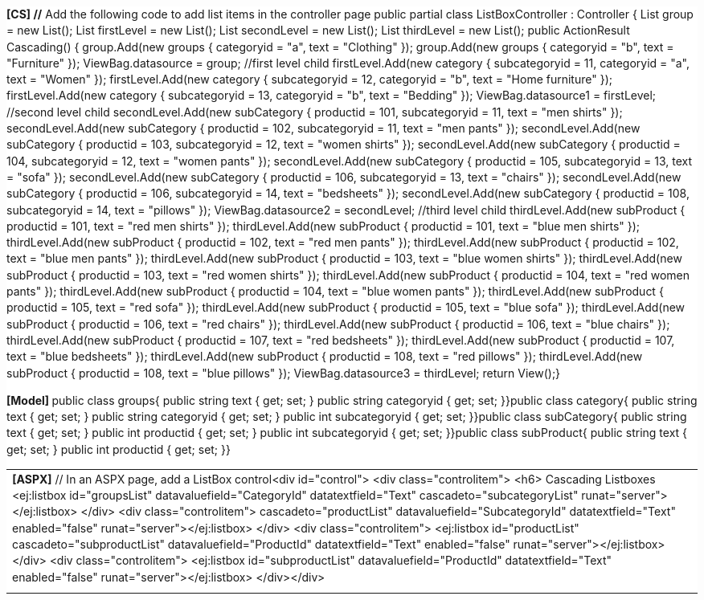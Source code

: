 <b>[CS] </b><b>//</b> Add the following code to add list items in the controller page  public partial class ListBoxController : Controller    {        List<groups> group = new List<groups>();        List<category> firstLevel = new List<category>();        List<subCategory> secondLevel = new List<subCategory>();        List<subProduct> thirdLevel = new List<subProduct>();        public ActionResult Cascading()        {            group.Add(new groups { categoryid = "a", text = "Clothing" });            group.Add(new groups { categoryid = "b", text = "Furniture" });            ViewBag.datasource = group;            //first level child            firstLevel.Add(new category { subcategoryid = 11, categoryid = "a", text = "Women" });            firstLevel.Add(new category { subcategoryid = 12, categoryid = "b", text = "Home furniture" });            firstLevel.Add(new category { subcategoryid = 13, categoryid = "b", text = "Bedding" });            ViewBag.datasource1 = firstLevel;            //second level child            secondLevel.Add(new subCategory { productid = 101, subcategoryid = 11, text = "men shirts" });            secondLevel.Add(new subCategory { productid = 102, subcategoryid = 11, text = "men pants" });            secondLevel.Add(new subCategory { productid = 103, subcategoryid = 12, text = "women shirts" });            secondLevel.Add(new subCategory { productid = 104, subcategoryid = 12, text = "women pants" });            secondLevel.Add(new subCategory { productid = 105, subcategoryid = 13, text = "sofa" });            secondLevel.Add(new subCategory { productid = 106, subcategoryid = 13, text = "chairs" });            secondLevel.Add(new subCategory { productid = 106, subcategoryid = 14, text = "bedsheets" });            secondLevel.Add(new subCategory { productid = 108, subcategoryid = 14, text = "pillows" });            ViewBag.datasource2 = secondLevel;            //third level child            thirdLevel.Add(new subProduct { productid = 101, text = "red men shirts" });            thirdLevel.Add(new subProduct { productid = 101, text = "blue men shirts" });            thirdLevel.Add(new subProduct { productid = 102, text = "red men pants" });            thirdLevel.Add(new subProduct { productid = 102, text = "blue men pants" });            thirdLevel.Add(new subProduct { productid = 103, text = "blue women shirts" });            thirdLevel.Add(new subProduct { productid = 103, text = "red women shirts" });            thirdLevel.Add(new subProduct { productid = 104, text = "red women pants" });            thirdLevel.Add(new subProduct { productid = 104, text = "blue women pants" });            thirdLevel.Add(new subProduct { productid = 105, text = "red sofa" });            thirdLevel.Add(new subProduct { productid = 105, text = "blue sofa" });            thirdLevel.Add(new subProduct { productid = 106, text = "red chairs" });            thirdLevel.Add(new subProduct { productid = 106, text = "blue chairs" });            thirdLevel.Add(new subProduct { productid = 107, text = "red bedsheets" });            thirdLevel.Add(new subProduct { productid = 107, text = "blue bedsheets" });            thirdLevel.Add(new subProduct { productid = 108, text = "red pillows" });            thirdLevel.Add(new subProduct { productid = 108, text = "blue pillows" });            ViewBag.datasource3 = thirdLevel;            return View();}</td></tr>
<tr>
<td>
<b>[Model]  </b>public class groups{    public string text { get; set; }    public string categoryid { get; set; }}public class category{    public string text { get; set; }    public string categoryid { get; set; }    public int subcategoryid { get; set; }}public class subCategory{    public string text { get; set; }    public int productid { get; set; }    public int subcategoryid { get; set; }}public class subProduct{    public string text { get; set; }    public int productid { get; set; }}</td></tr>
</table>


<table>
<tr>
<td>
<b>[ASPX]  </b>// In an ASPX page, add a ListBox control&lt;div id="control"&gt;    &lt;div class="controlitem"&gt;        &lt;h6&gt;            Cascading Listboxes</h6>        &lt;ej:listbox id="groupsList" datavaluefield="CategoryId" datatextfield="Text" cascadeto="subcategoryList" runat="server"&gt;&lt;/ej:listbox&gt;    &lt;/div&gt;    &lt;div class="controlitem"&gt;        <ej:listbox id="subcategoryList" <b>cascadeto="productList"</b> datavaluefield="SubcategoryId"            datatextfield="Text" enabled="false" runat="server">&lt;/ej:listbox&gt;    &lt;/div&gt;    &lt;div class="controlitem"&gt;        &lt;ej:listbox id="productList" cascadeto="subproductList" datavaluefield="ProductId" datatextfield="Text" enabled="false" runat="server"&gt;&lt;/ej:listbox&gt;    &lt;/div&gt;    &lt;div class="controlitem"&gt;        &lt;ej:listbox id="subproductList" datavaluefield="ProductId" datatextfield="Text" enabled="false" runat="server"&gt;&lt;/ej:listbox&gt;    &lt;/div&gt;&lt;/div&gt;</td></tr>
<tr>
<td>